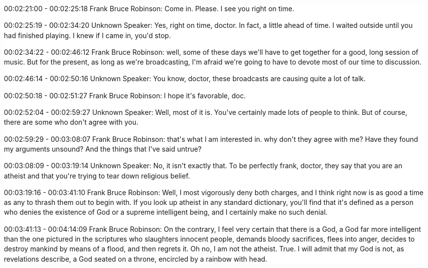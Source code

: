 
00:02:21:00 - 00:02:25:18
Frank Bruce Robinson:
Come in. Please. I see you right on time.


00:02:25:19 - 00:02:34:20
Unknown Speaker:
Yes, right on time, doctor. In fact, a little ahead of time. I waited outside until you had finished playing. I knew if I came in, you'd stop.


00:02:34:22 - 00:02:46:12
Frank Bruce Robinson:
well, some of these days we'll have to get together for a good, long session of music. But for the present, as long as we're broadcasting, I'm afraid we're going to have to devote most of our time to discussion.


00:02:46:14 - 00:02:50:16
Unknown Speaker:
You know, doctor, these broadcasts are causing quite a lot of talk.


00:02:50:18 - 00:02:51:27
Frank Bruce Robinson:
I hope it's favorable, doc.


00:02:52:04 - 00:02:59:27
Unknown Speaker:
Well, most of it is. You've certainly made lots of people to think. But of course, there are some who don't agree with you.


00:02:59:29 - 00:03:08:07
Frank Bruce Robinson:
that's what I am interested in. why don't they agree with me? Have they found my arguments unsound? And the things that I've said untrue?


00:03:08:09 - 00:03:19:14
Unknown Speaker:
No, it isn't exactly that. To be perfectly frank, doctor, they say that you are an atheist and that you're trying to tear down religious belief.


00:03:19:16 - 00:03:41:10
Frank Bruce Robinson:
Well, I most vigorously deny both charges, and I think right now is as good a time as any to thrash them out to begin with. If you look up atheist in any standard dictionary, you'll find that it's defined as a person who denies the existence of God or a supreme intelligent being, and I certainly make no such denial.


00:03:41:13 - 00:04:14:09
Frank Bruce Robinson:
On the contrary, I feel very certain that there is a God, a God far more intelligent than the one pictured in the scriptures who slaughters innocent people, demands bloody sacrifices, flees into anger, decides to destroy mankind by means of a flood, and then regrets it. Oh no, I am not the atheist. True. I will admit that my God is not, as revelations describe, a God seated on a throne, encircled by a rainbow with head.

